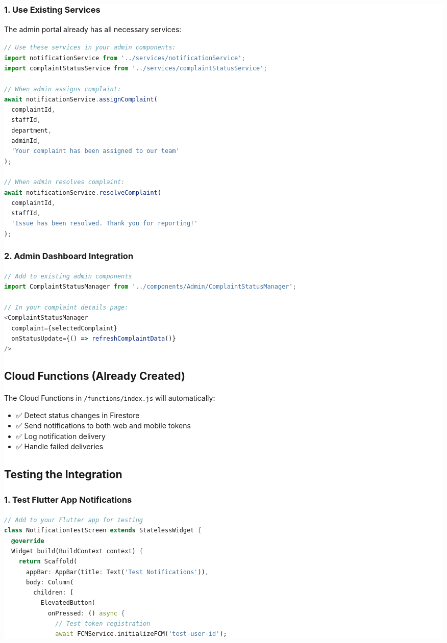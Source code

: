 ### 1. Use Existing Services

The admin portal already has all necessary services:

```typescript
// Use these services in your admin components:
import notificationService from '../services/notificationService';
import complaintStatusService from '../services/complaintStatusService';

// When admin assigns complaint:
await notificationService.assignComplaint(
  complaintId,
  staffId,
  department,
  adminId,
  'Your complaint has been assigned to our team'
);

// When admin resolves complaint:
await notificationService.resolveComplaint(
  complaintId,
  staffId,
  'Issue has been resolved. Thank you for reporting!'
);
```

### 2. Admin Dashboard Integration

```typescript
// Add to existing admin components
import ComplaintStatusManager from '../components/Admin/ComplaintStatusManager';

// In your complaint details page:
<ComplaintStatusManager 
  complaint={selectedComplaint} 
  onStatusUpdate={() => refreshComplaintData()}
/>
```

## Cloud Functions (Already Created)

The Cloud Functions in `/functions/index.js` will automatically:
- ✅ Detect status changes in Firestore
- ✅ Send notifications to both web and mobile tokens
- ✅ Log notification delivery
- ✅ Handle failed deliveries

## Testing the Integration

### 1. Test Flutter App Notifications

```dart
// Add to your Flutter app for testing
class NotificationTestScreen extends StatelessWidget {
  @override
  Widget build(BuildContext context) {
    return Scaffold(
      appBar: AppBar(title: Text('Test Notifications')),
      body: Column(
        children: [
          ElevatedButton(
            onPressed: () async {
              // Test token registration
              await FCMService.initializeFCM('test-user-id');
```